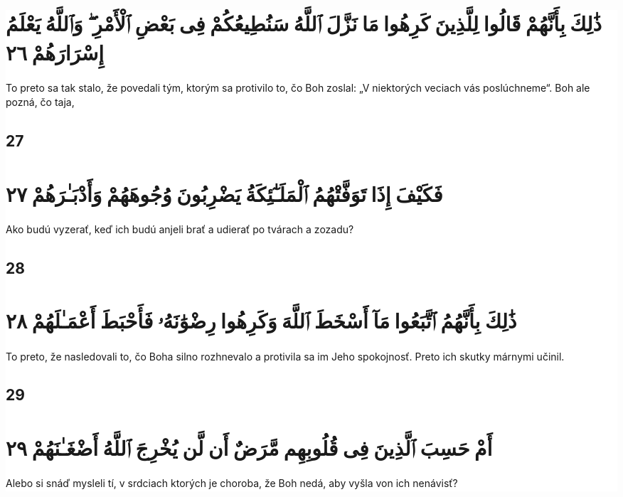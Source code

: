 <h1 class="verse-arabic">ذَٰلِكَ بِأَنَّهُمْ قَالُوا لِلَّذِينَ كَرِهُوا مَا نَزَّلَ ٱللَّهُ سَنُطِيعُكُمْ فِى بَعْضِ ٱلْأَمْرِ ۖ وَٱللَّهُ يَعْلَمُ إِسْرَارَهُمْ ٢٦</h1>
</div>

<p>To preto sa tak stalo, že povedali tým, ktorým sa protivilo to, čo Boh zoslal: „V niektorých veciach vás poslúchneme“. Boh ale pozná, čo taja,</p>
</div>
<div class="break"></div>

## 27


<Badge type="info" text="47:27" class="badge" />
<div>
<div class="main-verse" >

<h1 class="verse-arabic">فَكَيْفَ إِذَا تَوَفَّتْهُمُ ٱلْمَلَـٰٓئِكَةُ يَضْرِبُونَ وُجُوهَهُمْ وَأَدْبَـٰرَهُمْ ٢٧</h1>
</div>

<p>Ako budú vyzerať, keď ich budú anjeli brať a udierať po tvárach a zozadu?</p>
</div>

<div class="break"></div>

## 28


<Badge type="info" text="47:28" class="badge" />
<div>
<div class="main-verse" >

<h1 class="verse-arabic">ذَٰلِكَ بِأَنَّهُمُ ٱتَّبَعُوا مَآ أَسْخَطَ ٱللَّهَ وَكَرِهُوا رِضْوَٰنَهُۥ فَأَحْبَطَ أَعْمَـٰلَهُمْ ٢٨</h1>
</div>

<p>To preto, že nasledovali to, čo Boha silno rozhnevalo a protivila sa im Jeho spokojnosť. Preto ich skutky márnymi učinil.</p>
</div>

<div class="break"></div>

## 29


<Badge type="info" text="47:29" class="badge" />
<div>
<div class="main-verse" >

<h1 class="verse-arabic">أَمْ حَسِبَ ٱلَّذِينَ فِى قُلُوبِهِم مَّرَضٌ أَن لَّن يُخْرِجَ ٱللَّهُ أَضْغَـٰنَهُمْ ٢٩</h1>
</div>

<p>Alebo si snáď mysleli tí, v srdciach ktorých je choroba, že Boh nedá, aby vyšla von ich nenávisť?</p>
</div>
